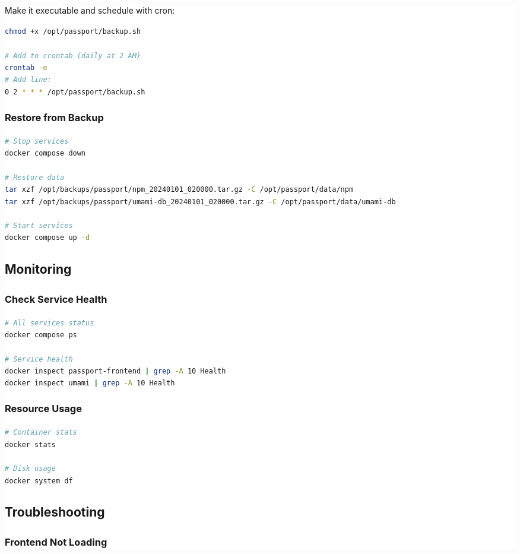 ```bash
```

Make it executable and schedule with cron:

```bash
chmod +x /opt/passport/backup.sh

# Add to crontab (daily at 2 AM)
crontab -e
# Add line:
0 2 * * * /opt/passport/backup.sh
```

### Restore from Backup

```bash
# Stop services
docker compose down

# Restore data
tar xzf /opt/backups/passport/npm_20240101_020000.tar.gz -C /opt/passport/data/npm
tar xzf /opt/backups/passport/umami-db_20240101_020000.tar.gz -C /opt/passport/data/umami-db

# Start services
docker compose up -d
```

## Monitoring

### Check Service Health

```bash
# All services status
docker compose ps

# Service health
docker inspect passport-frontend | grep -A 10 Health
docker inspect umami | grep -A 10 Health
```

### Resource Usage

```bash
# Container stats
docker stats

# Disk usage
docker system df
```

## Troubleshooting

### Frontend Not Loading
